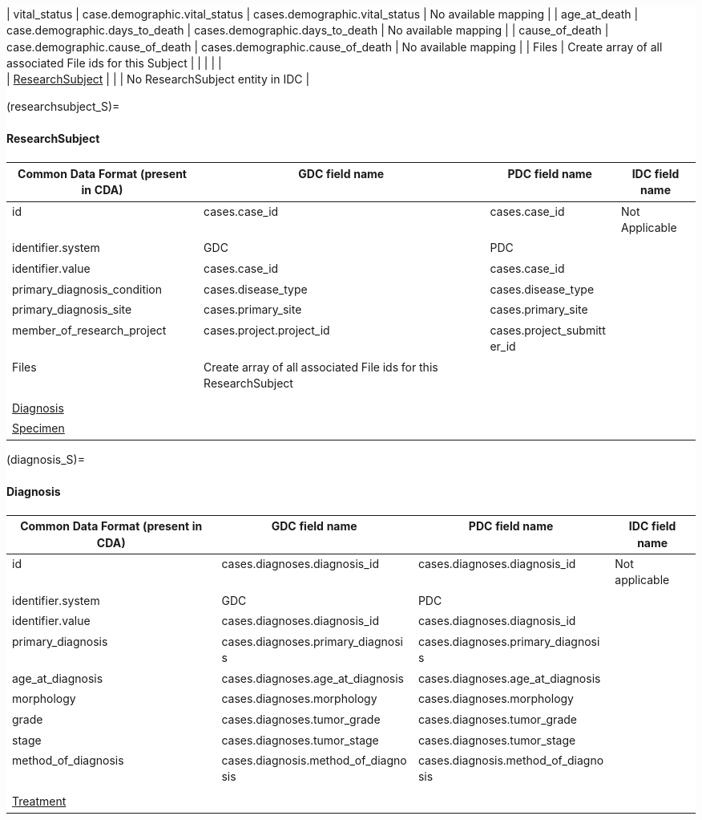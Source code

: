 | vital\_status	                      | case.demographic.vital\_status	                                        | cases.demographic.vital\_status    | No available mapping             |
| age\_at\_death	                     | case.demographic.days\_to\_death	                                      | cases.demographic.days\_to\_death  | No available mapping             |
| cause\_of\_death	                   | case.demographic.cause\_of\_death	                                     | cases.demographic.cause\_of\_death | No available mapping             |
| Files                               | Create array of all associated File ids for this Subject               |                                    |                                  |
|                                      |           
| [ResearchSubject](researchsubject_S) |                                                                        |                                    | No ResearchSubject entity in IDC |

(researchsubject_S)=
#### ResearchSubject
| Common Data Format (present in CDA) | GDC field name             | PDC field name               | IDC field name |
| ----------------------------------- | -------------------------- | ---------------------------- | -------------- |
| id                                  | cases.case\_id             | cases.case\_id               | Not Applicable |
| identifier.system                   | GDC                        | PDC                          |                |
| identifier.value                    | cases.case\_id             | cases.case\_id               |                |
| primary\_diagnosis\_condition       | cases.disease\_type        | cases.disease\_type          |                |
| primary\_diagnosis\_site            | cases.primary\_site        | cases.primary\_site          |                |
| member\_of\_research\_project       | cases.project.project\_id  | cases.project\_submitter\_id |                |
| Files                               | Create array of all associated File ids for this ResearchSubject           |
|                                      |
| [Diagnosis](diagnosis_S)             |                            |                              |                |
| [Specimen](specimen_S)               |                            |                              |                |

(diagnosis_S)=
#### Diagnosis
| Common Data Format (present in CDA) | GDC field name                       | PDC field name                       | IDC field name |
| ----------------------------------- | ------------------------------------ | ------------------------------------ | -------------- |
| id                                  | cases.diagnoses.diagnosis\_id        | cases.diagnoses.diagnosis\_id        | Not applicable |
| identifier.system                   | GDC                                  | PDC                                  |                |
| identifier.value                    | cases.diagnoses.diagnosis\_id        | cases.diagnoses.diagnosis\_id        |                |
| primary\_diagnosis                  | cases.diagnoses.primary\_diagnosis   | cases.diagnoses.primary\_diagnosis   |                |
| age\_at\_diagnosis                  | cases.diagnoses.age\_at\_diagnosis   | cases.diagnoses.age\_at\_diagnosis   |                |
| morphology                          | cases.diagnoses.morphology           | cases.diagnoses.morphology           |                |
| grade                               | cases.diagnoses.tumor\_grade         | cases.diagnoses.tumor\_grade         |                |
| stage                               | cases.diagnoses.tumor\_stage         | cases.diagnoses.tumor\_stage         |                |
| method\_of\_diagnosis	              | cases.diagnosis.method\_of\_diagnosis|	cases.diagnosis.method\_of\_diagnosis|                |
|                                     |                                      |                                      |                |
| [Treatment](treatment_S)             |                                      |                                      |                |

